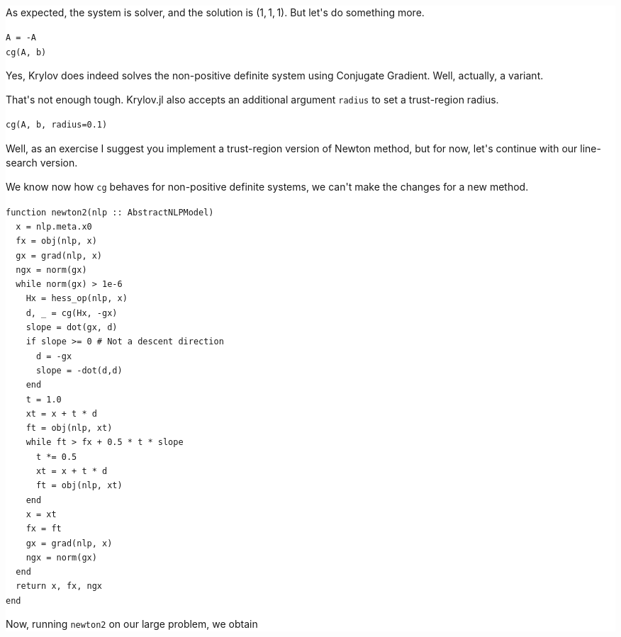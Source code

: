 As expected, the system is solver, and the solution is $(1,1,1)$.
But let's do something more.

```
A = -A
cg(A, b)
```

Yes, Krylov does indeed solves the non-positive definite system using Conjugate Gradient.
Well, actually, a variant.

That's not enough tough. Krylov.jl also accepts an additional argument `radius`
to set a trust-region radius.

```
cg(A, b, radius=0.1)
```

Well, as an exercise I suggest you implement a trust-region version of Newton
method, but for now, let's continue with our line-search version.

We know now how `cg` behaves for non-positive definite systems, we can't make
the changes for a new method.

```
function newton2(nlp :: AbstractNLPModel)
  x = nlp.meta.x0
  fx = obj(nlp, x)
  gx = grad(nlp, x)
  ngx = norm(gx)
  while norm(gx) > 1e-6
    Hx = hess_op(nlp, x)
    d, _ = cg(Hx, -gx)
    slope = dot(gx, d)
    if slope >= 0 # Not a descent direction
      d = -gx
      slope = -dot(d,d)
    end
    t = 1.0
    xt = x + t * d
    ft = obj(nlp, xt)
    while ft > fx + 0.5 * t * slope
      t *= 0.5
      xt = x + t * d
      ft = obj(nlp, xt)
    end
    x = xt
    fx = ft
    gx = grad(nlp, x)
    ngx = norm(gx)
  end
  return x, fx, ngx
end
```

Now, running `newton2` on our large problem, we obtain
